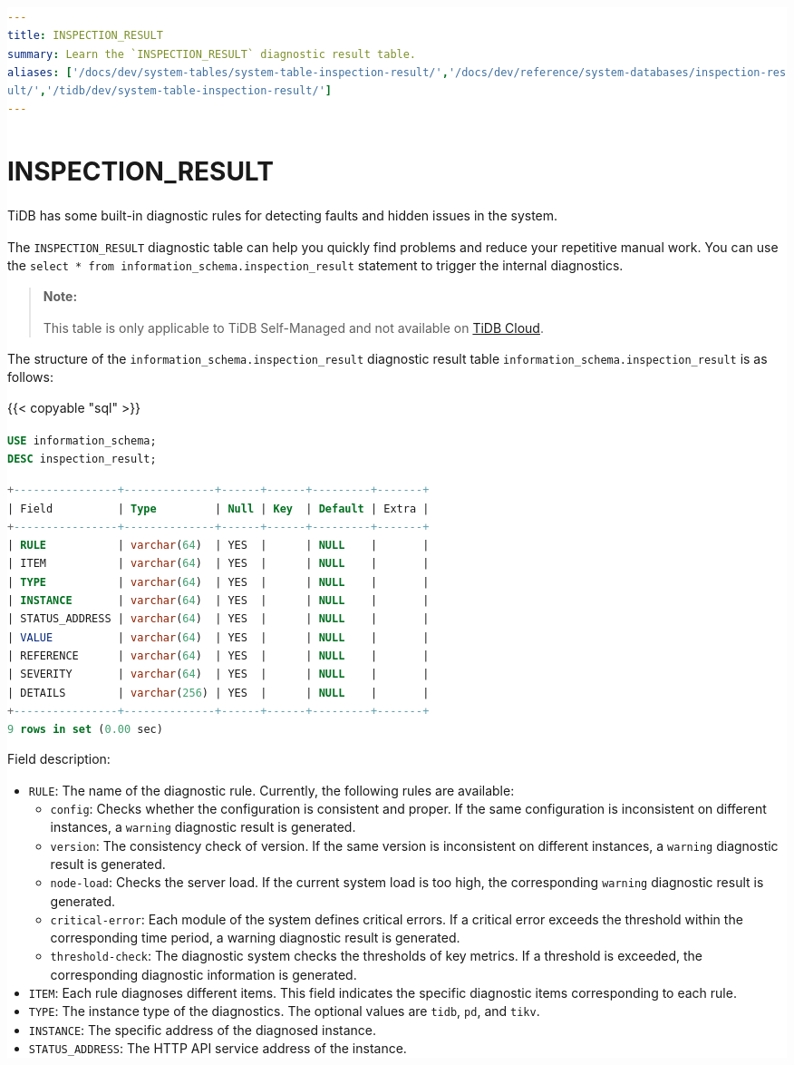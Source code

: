 ```yaml
---
title: INSPECTION_RESULT
summary: Learn the `INSPECTION_RESULT` diagnostic result table.
aliases: ['/docs/dev/system-tables/system-table-inspection-result/','/docs/dev/reference/system-databases/inspection-result/','/tidb/dev/system-table-inspection-result/']
---
```


# INSPECTION_RESULT

TiDB has some built-in diagnostic rules for detecting faults and hidden issues in the system.

The `INSPECTION_RESULT` diagnostic table can help you quickly find problems and reduce your repetitive manual work. You can use the `select * from information_schema.inspection_result` statement to trigger the internal diagnostics.

> **Note:**
>
> This table is only applicable to TiDB Self-Managed and not available on [TiDB Cloud](https://docs.pingcap.com/tidbcloud/).

The structure of the `information_schema.inspection_result` diagnostic result table `information_schema.inspection_result` is as follows:

{{< copyable "sql" >}}

```sql
USE information_schema;
DESC inspection_result;
```

```sql
+----------------+--------------+------+------+---------+-------+
| Field          | Type         | Null | Key  | Default | Extra |
+----------------+--------------+------+------+---------+-------+
| RULE           | varchar(64)  | YES  |      | NULL    |       |
| ITEM           | varchar(64)  | YES  |      | NULL    |       |
| TYPE           | varchar(64)  | YES  |      | NULL    |       |
| INSTANCE       | varchar(64)  | YES  |      | NULL    |       |
| STATUS_ADDRESS | varchar(64)  | YES  |      | NULL    |       |
| VALUE          | varchar(64)  | YES  |      | NULL    |       |
| REFERENCE      | varchar(64)  | YES  |      | NULL    |       |
| SEVERITY       | varchar(64)  | YES  |      | NULL    |       |
| DETAILS        | varchar(256) | YES  |      | NULL    |       |
+----------------+--------------+------+------+---------+-------+
9 rows in set (0.00 sec)
```

Field description:

* `RULE`: The name of the diagnostic rule. Currently, the following rules are available:
    * `config`: Checks whether the configuration is consistent and proper. If the same configuration is inconsistent on different instances, a `warning` diagnostic result is generated.
    * `version`: The consistency check of version. If the same version is inconsistent on different instances, a `warning` diagnostic result is generated.
    * `node-load`: Checks the server load. If the current system load is too high, the corresponding `warning` diagnostic result is generated.
    * `critical-error`: Each module of the system defines critical errors. If a critical error exceeds the threshold within the corresponding time period, a warning diagnostic result is generated.
    * `threshold-check`: The diagnostic system checks the thresholds of key metrics. If a threshold is exceeded, the corresponding diagnostic information is generated.
* `ITEM`: Each rule diagnoses different items. This field indicates the specific diagnostic items corresponding to each rule.
* `TYPE`: The instance type of the diagnostics. The optional values are `tidb`, `pd`, and `tikv`.
* `INSTANCE`: The specific address of the diagnosed instance.
* `STATUS_ADDRESS`: The HTTP API service address of the instance.